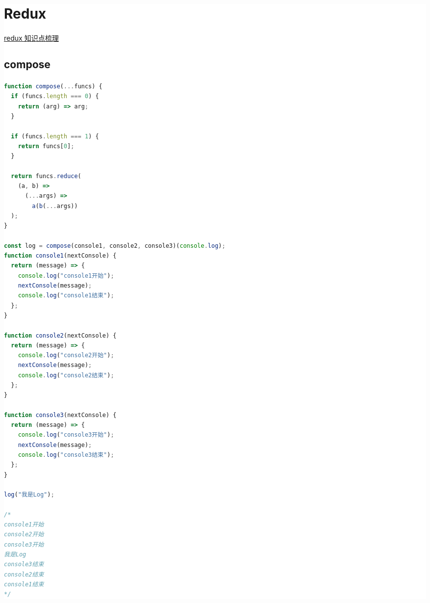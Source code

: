 # Redux

[redux 知识点梳理](https://blog.csdn.net/Sharon598/article/details/109560211)

## compose

```js
function compose(...funcs) {
  if (funcs.length === 0) {
    return (arg) => arg;
  }

  if (funcs.length === 1) {
    return funcs[0];
  }

  return funcs.reduce(
    (a, b) =>
      (...args) =>
        a(b(...args))
  );
}

const log = compose(console1, console2, console3)(console.log);
function console1(nextConsole) {
  return (message) => {
    console.log("console1开始");
    nextConsole(message);
    console.log("console1结束");
  };
}

function console2(nextConsole) {
  return (message) => {
    console.log("console2开始");
    nextConsole(message);
    console.log("console2结束");
  };
}

function console3(nextConsole) {
  return (message) => {
    console.log("console3开始");
    nextConsole(message);
    console.log("console3结束");
  };
}

log("我是Log");

/* 
console1开始
console2开始
console3开始
我是Log
console3结束
console2结束
console1结束
*/
```
